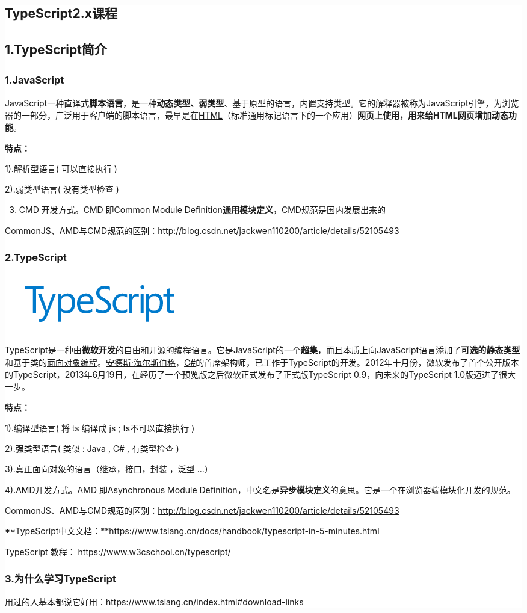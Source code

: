 ## TypeScript2.x课程

## 1.TypeScript简介

### 1.JavaScript

JavaScript一种直译式**脚本语言**，是一种**动态类型、弱类型**、基于原型的语言，内置支持类型。它的解释器被称为JavaScript引擎，为浏览器的一部分，广泛用于客户端的脚本语言，最早是在[HTML](https://baike.baidu.com/item/HTML)（标准通用标记语言下的一个应用）**网页上使用，用来给HTML网页增加动态功能**。

**特点：**

1).解析型语言( 可以直接执行 )

2).弱类型语言( 没有类型检查 )

3) CMD 开发方式。CMD 即Common Module Definition**通用模块定义**，CMD规范是国内发展出来的

CommonJS、AMD与CMD规范的区别：http://blog.csdn.net/jackwen110200/article/details/52105493

### 2.TypeScript

![](4.png)

TypeScript是一种由**微软开发**的自由和[开源](https://baike.baidu.com/item/%E5%BC%80%E6%BA%90)的编程语言。它是[JavaScript](https://baike.baidu.com/item/JavaScript)的一个**超集**，而且本质上向JavaScript语言添加了**可选的静态类型**和基于类的[面向对象编程](https://baike.baidu.com/item/%E9%9D%A2%E5%90%91%E5%AF%B9%E8%B1%A1%E7%BC%96%E7%A8%8B)。[安德斯·海尔斯伯格](https://baike.baidu.com/item/%E5%AE%89%E5%BE%B7%E6%96%AF%C2%B7%E6%B5%B7%E5%B0%94%E6%96%AF%E4%BC%AF%E6%A0%BC)，[C#](https://baike.baidu.com/item/C%23)的首席架构师，已工作于TypeScript的开发。2012年十月份，微软发布了首个公开版本的TypeScript，2013年6月19日，在经历了一个预览版之后微软正式发布了正式版TypeScript 0.9，向未来的TypeScript 1.0版迈进了很大一步。

**特点：**

1).编译型语言( 将 ts 编译成 js  ; ts不可以直接执行 )

2).强类型语言(  类似 :  Java  ,  C#  , 有类型检查 )

3).真正面向对象的语言（继承，接口，封装 ，泛型 ...）

4).AMD开发方式。AMD 即Asynchronous Module Definition，中文名是**异步模块定义**的意思。它是一个在浏览器端模块化开发的规范。

CommonJS、AMD与CMD规范的区别：http://blog.csdn.net/jackwen110200/article/details/52105493



**TypeScript中文文档：**https://www.tslang.cn/docs/handbook/typescript-in-5-minutes.html

TypeScript 教程： https://www.w3cschool.cn/typescript/

### 3.为什么学习TypeScript

用过的人基本都说它好用：https://www.tslang.cn/index.html#download-links
